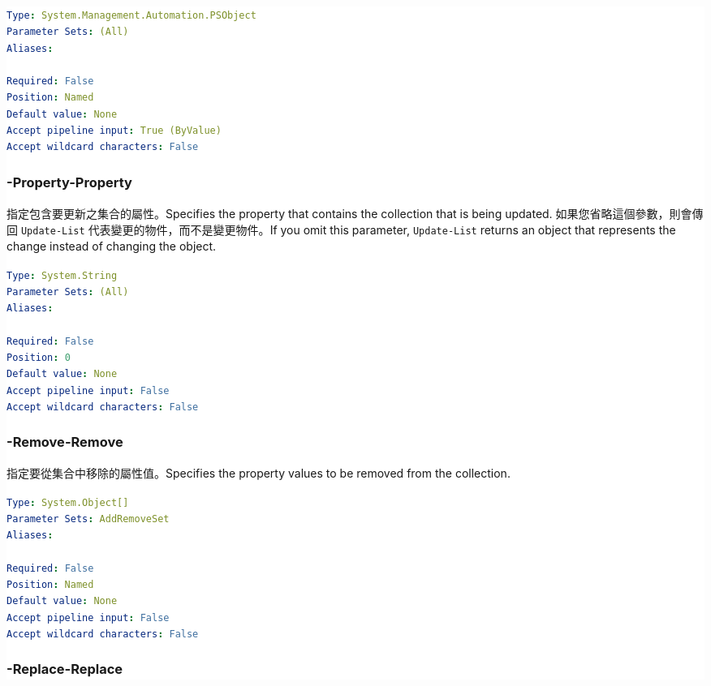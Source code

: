 ```yaml
Type: System.Management.Automation.PSObject
Parameter Sets: (All)
Aliases:

Required: False
Position: Named
Default value: None
Accept pipeline input: True (ByValue)
Accept wildcard characters: False
```

### <span data-ttu-id="f5c07-145">-Property</span><span class="sxs-lookup"><span data-stu-id="f5c07-145">-Property</span></span>

<span data-ttu-id="f5c07-146">指定包含要更新之集合的屬性。</span><span class="sxs-lookup"><span data-stu-id="f5c07-146">Specifies the property that contains the collection that is being updated.</span></span> <span data-ttu-id="f5c07-147">如果您省略這個參數，則會傳回 `Update-List` 代表變更的物件，而不是變更物件。</span><span class="sxs-lookup"><span data-stu-id="f5c07-147">If you omit this parameter, `Update-List` returns an object that represents the change instead of changing the object.</span></span>

```yaml
Type: System.String
Parameter Sets: (All)
Aliases:

Required: False
Position: 0
Default value: None
Accept pipeline input: False
Accept wildcard characters: False
```

### <span data-ttu-id="f5c07-148">-Remove</span><span class="sxs-lookup"><span data-stu-id="f5c07-148">-Remove</span></span>

<span data-ttu-id="f5c07-149">指定要從集合中移除的屬性值。</span><span class="sxs-lookup"><span data-stu-id="f5c07-149">Specifies the property values to be removed from the collection.</span></span>

```yaml
Type: System.Object[]
Parameter Sets: AddRemoveSet
Aliases:

Required: False
Position: Named
Default value: None
Accept pipeline input: False
Accept wildcard characters: False
```

### <span data-ttu-id="f5c07-150">-Replace</span><span class="sxs-lookup"><span data-stu-id="f5c07-150">-Replace</span></span>
